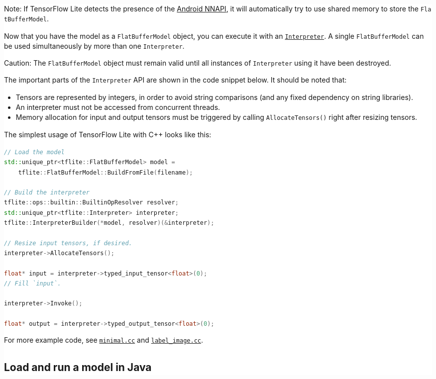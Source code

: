 Note: If TensorFlow Lite detects the presence of the [Android NNAPI](
https://developer.android.com/ndk/guides/neuralnetworks), it will
automatically try to use shared memory to store the `FlatBufferModel`.

Now that you have the model as a `FlatBufferModel` object, you can execute it
with an [`Interpreter`](
https://www.tensorflow.org/lite/api_docs/cc/class/tflite/interpreter.html).
A single `FlatBufferModel` can be used
simultaneously by more than one `Interpreter`.

Caution: The `FlatBufferModel` object must remain valid until
all instances of `Interpreter` using it have been destroyed.

The important parts of the `Interpreter` API are shown in the
code snippet below. It should be noted that:

  * Tensors are represented by integers, in order to avoid string comparisons
    (and any fixed dependency on string libraries).
  * An interpreter must not be accessed from concurrent threads.
  * Memory allocation for input and output tensors must be triggered
    by calling `AllocateTensors()` right after resizing tensors.

The simplest usage of TensorFlow Lite with C++ looks like this:

```c++
// Load the model
std::unique_ptr<tflite::FlatBufferModel> model =
    tflite::FlatBufferModel::BuildFromFile(filename);

// Build the interpreter
tflite::ops::builtin::BuiltinOpResolver resolver;
std::unique_ptr<tflite::Interpreter> interpreter;
tflite::InterpreterBuilder(*model, resolver)(&interpreter);

// Resize input tensors, if desired.
interpreter->AllocateTensors();

float* input = interpreter->typed_input_tensor<float>(0);
// Fill `input`.

interpreter->Invoke();

float* output = interpreter->typed_output_tensor<float>(0);
```

For more example code, see [`minimal.cc`](
https://github.com.cnpmjs.org/tensorflow/tensorflow/blob/master/tensorflow/lite/examples/minimal/minimal.cc)
and [`label_image.cc`](
https://github.com.cnpmjs.org/tensorflow/tensorflow/blob/master/tensorflow/lite/examples/label_image/label_image.cc).


## Load and run a model in Java
